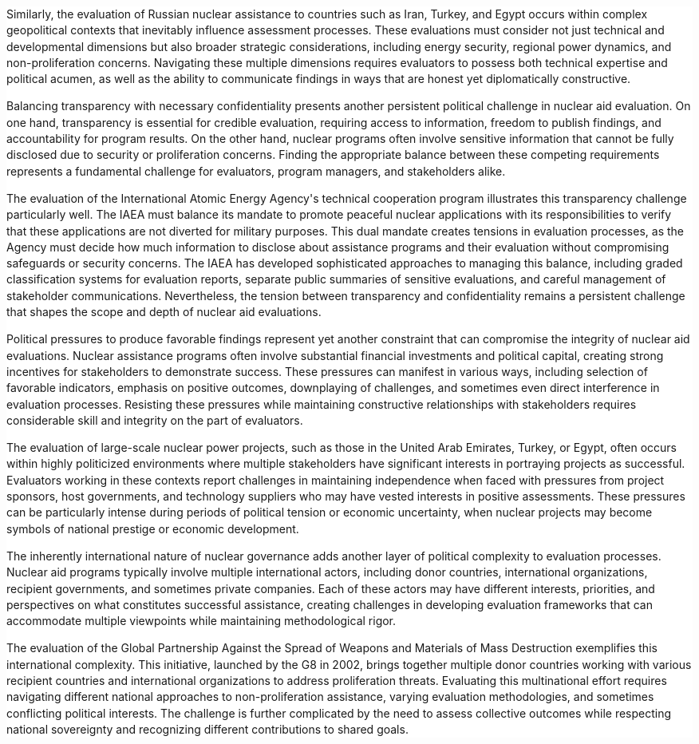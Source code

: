 Similarly, the evaluation of Russian nuclear assistance to countries such as Iran, Turkey, and Egypt occurs within complex geopolitical contexts that inevitably influence assessment processes. These evaluations must consider not just technical and developmental dimensions but also broader strategic considerations, including energy security, regional power dynamics, and non-proliferation concerns. Navigating these multiple dimensions requires evaluators to possess both technical expertise and political acumen, as well as the ability to communicate findings in ways that are honest yet diplomatically constructive.

Balancing transparency with necessary confidentiality presents another persistent political challenge in nuclear aid evaluation. On one hand, transparency is essential for credible evaluation, requiring access to information, freedom to publish findings, and accountability for program results. On the other hand, nuclear programs often involve sensitive information that cannot be fully disclosed due to security or proliferation concerns. Finding the appropriate balance between these competing requirements represents a fundamental challenge for evaluators, program managers, and stakeholders alike.

The evaluation of the International Atomic Energy Agency's technical cooperation program illustrates this transparency challenge particularly well. The IAEA must balance its mandate to promote peaceful nuclear applications with its responsibilities to verify that these applications are not diverted for military purposes. This dual mandate creates tensions in evaluation processes, as the Agency must decide how much information to disclose about assistance programs and their evaluation without compromising safeguards or security concerns. The IAEA has developed sophisticated approaches to managing this balance, including graded classification systems for evaluation reports, separate public summaries of sensitive evaluations, and careful management of stakeholder communications. Nevertheless, the tension between transparency and confidentiality remains a persistent challenge that shapes the scope and depth of nuclear aid evaluations.

Political pressures to produce favorable findings represent yet another constraint that can compromise the integrity of nuclear aid evaluations. Nuclear assistance programs often involve substantial financial investments and political capital, creating strong incentives for stakeholders to demonstrate success. These pressures can manifest in various ways, including selection of favorable indicators, emphasis on positive outcomes, downplaying of challenges, and sometimes even direct interference in evaluation processes. Resisting these pressures while maintaining constructive relationships with stakeholders requires considerable skill and integrity on the part of evaluators.

The evaluation of large-scale nuclear power projects, such as those in the United Arab Emirates, Turkey, or Egypt, often occurs within highly politicized environments where multiple stakeholders have significant interests in portraying projects as successful. Evaluators working in these contexts report challenges in maintaining independence when faced with pressures from project sponsors, host governments, and technology suppliers who may have vested interests in positive assessments. These pressures can be particularly intense during periods of political tension or economic uncertainty, when nuclear projects may become symbols of national prestige or economic development.

The inherently international nature of nuclear governance adds another layer of political complexity to evaluation processes. Nuclear aid programs typically involve multiple international actors, including donor countries, international organizations, recipient governments, and sometimes private companies. Each of these actors may have different interests, priorities, and perspectives on what constitutes successful assistance, creating challenges in developing evaluation frameworks that can accommodate multiple viewpoints while maintaining methodological rigor.

The evaluation of the Global Partnership Against the Spread of Weapons and Materials of Mass Destruction exemplifies this international complexity. This initiative, launched by the G8 in 2002, brings together multiple donor countries working with various recipient countries and international organizations to address proliferation threats. Evaluating this multinational effort requires navigating different national approaches to non-proliferation assistance, varying evaluation methodologies, and sometimes conflicting political interests. The challenge is further complicated by the need to assess collective outcomes while respecting national sovereignty and recognizing different contributions to shared goals.

